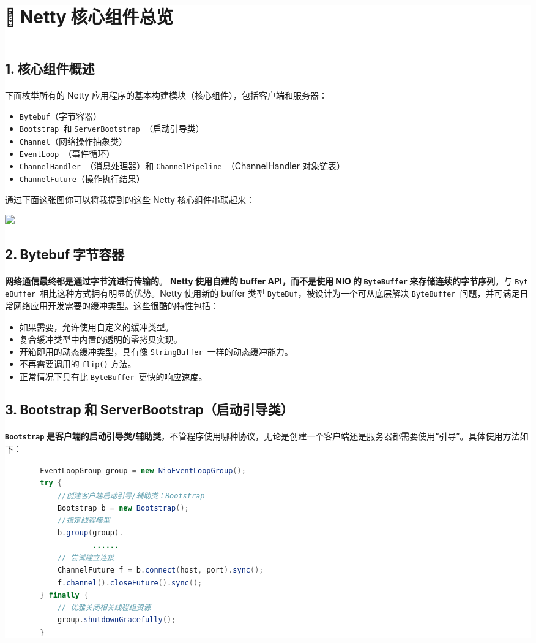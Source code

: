 # 💓 Netty 核心组件总览

---

## 1. 核心组件概述

下面枚举所有的 Netty 应用程序的基本构建模块（核心组件），包括客户端和服务器：

- `Bytebuf`（字节容器）
- `Bootstrap `和 `ServerBootstrap `（启动引导类）
- `Channel`（网络操作抽象类）
- `EventLoop `（事件循环）
- `ChannelHandler `（消息处理器）和 `ChannelPipeline `（ChannelHandler 对象链表）
- `ChannelFuture`（操作执行结果）

通过下面这张图你可以将我提到的这些 Netty 核心组件串联起来：

![](https://gitee.com/veal98/images/raw/master/img/20201210152621.png)

## 2. Bytebuf 字节容器

**网络通信最终都是通过字节流进行传输的**。 **Netty 使用自建的 buffer API，而不是使用 NIO 的 `ByteBuffer` 来存储连续的字节序列**。与 `ByteBuffer `相比这种方式拥有明显的优势。Netty 使用新的 buffer 类型 `ByteBuf`，被设计为一个可从底层解决 `ByteBuffer `问题，并可满足日常网络应用开发需要的缓冲类型。这些很酷的特性包括：

- 如果需要，允许使用自定义的缓冲类型。
- 复合缓冲类型中内置的透明的零拷贝实现。
- 开箱即用的动态缓冲类型，具有像 `StringBuffer `一样的动态缓冲能力。
- 不再需要调用的 `flip()` 方法。
- 正常情况下具有比 `ByteBuffer `更快的响应速度。

## 3. Bootstrap 和 ServerBootstrap（启动引导类）

**`Bootstrap` 是客户端的启动引导类/辅助类**，不管程序使用哪种协议，无论是创建一个客户端还是服务器都需要使用“引导”。具体使用方法如下：

```java
        EventLoopGroup group = new NioEventLoopGroup();
        try {
            //创建客户端启动引导/辅助类：Bootstrap
            Bootstrap b = new Bootstrap();
            //指定线程模型
            b.group(group).
                    ......
            // 尝试建立连接
            ChannelFuture f = b.connect(host, port).sync();
            f.channel().closeFuture().sync();
        } finally {
            // 优雅关闭相关线程组资源
            group.shutdownGracefully();
        }
```
